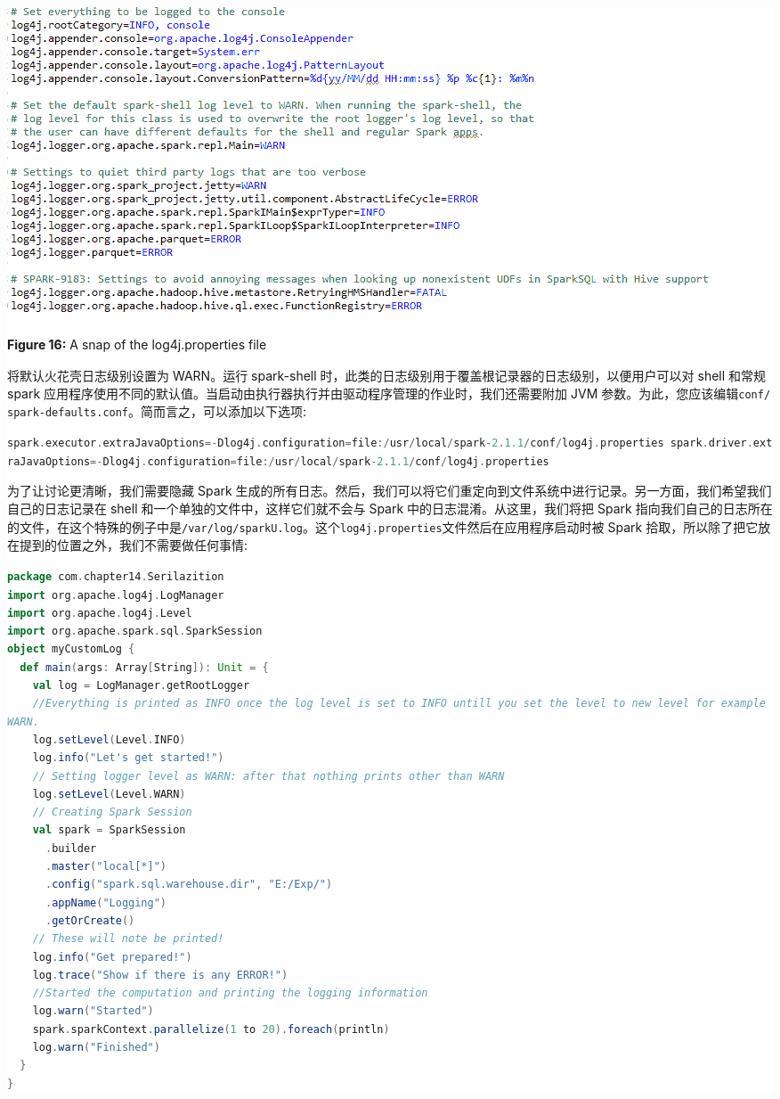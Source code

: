 ![](img/e5aa3075-1e4f-4fd6-8594-01e12076c1ce.png)

**Figure 16:** A snap of the log4j.properties file

将默认火花壳日志级别设置为 WARN。运行 spark-shell 时，此类的日志级别用于覆盖根记录器的日志级别，以便用户可以对 shell 和常规 spark 应用程序使用不同的默认值。当启动由执行器执行并由驱动程序管理的作业时，我们还需要附加 JVM 参数。为此，您应该编辑`conf/spark-defaults.conf`。简而言之，可以添加以下选项:

```scala
spark.executor.extraJavaOptions=-Dlog4j.configuration=file:/usr/local/spark-2.1.1/conf/log4j.properties spark.driver.extraJavaOptions=-Dlog4j.configuration=file:/usr/local/spark-2.1.1/conf/log4j.properties
```

为了让讨论更清晰，我们需要隐藏 Spark 生成的所有日志。然后，我们可以将它们重定向到文件系统中进行记录。另一方面，我们希望我们自己的日志记录在 shell 和一个单独的文件中，这样它们就不会与 Spark 中的日志混淆。从这里，我们将把 Spark 指向我们自己的日志所在的文件，在这个特殊的例子中是`/var/log/sparkU.log`。这个`log4j.properties`文件然后在应用程序启动时被 Spark 拾取，所以除了把它放在提到的位置之外，我们不需要做任何事情:

```scala
package com.chapter14.Serilazition
import org.apache.log4j.LogManager
import org.apache.log4j.Level
import org.apache.spark.sql.SparkSession
object myCustomLog {
  def main(args: Array[String]): Unit = {   
    val log = LogManager.getRootLogger    
    //Everything is printed as INFO once the log level is set to INFO untill you set the level to new level for example WARN. 
    log.setLevel(Level.INFO)
    log.info("Let's get started!")    
    // Setting logger level as WARN: after that nothing prints other than WARN
    log.setLevel(Level.WARN)    
    // Creating Spark Session
    val spark = SparkSession
      .builder
      .master("local[*]")
      .config("spark.sql.warehouse.dir", "E:/Exp/")
      .appName("Logging")
      .getOrCreate()
    // These will note be printed!
    log.info("Get prepared!")
    log.trace("Show if there is any ERROR!")
    //Started the computation and printing the logging information
    log.warn("Started")
    spark.sparkContext.parallelize(1 to 20).foreach(println)
    log.warn("Finished")
  }
}
```
